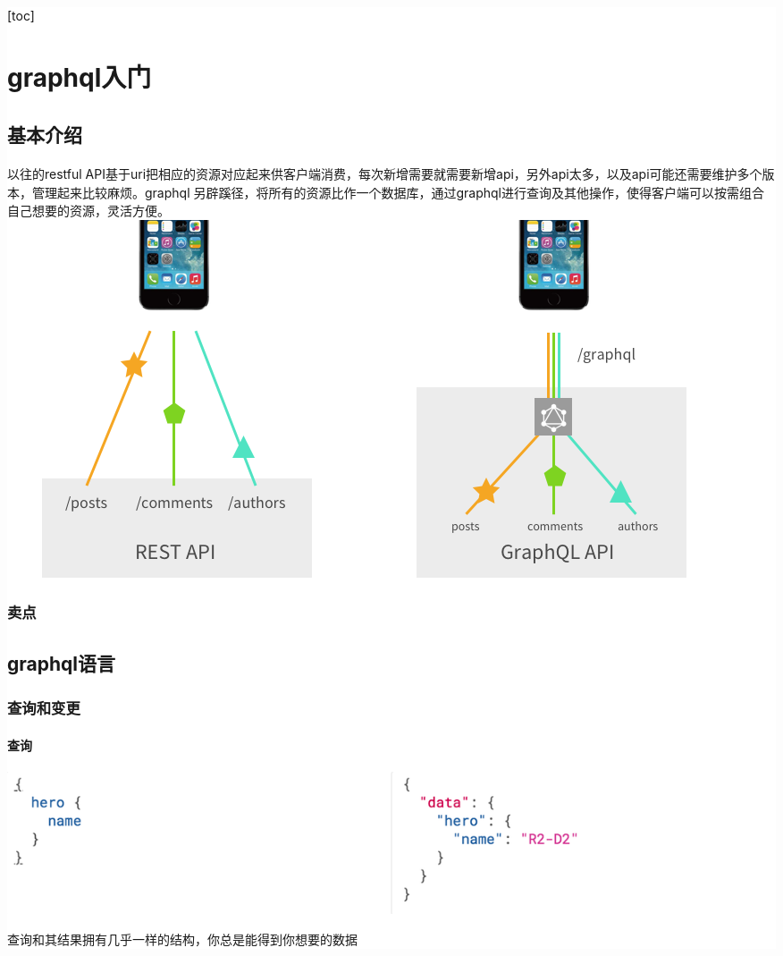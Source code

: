 [toc]

# graphql入门

## 基本介绍
以往的restful API基于uri把相应的资源对应起来供客户端消费，每次新增需要就需要新增api，另外api太多，以及api可能还需要维护多个版本，管理起来比较麻烦。graphql 另辟蹊径，将所有的资源比作一个数据库，通过graphql进行查询及其他操作，使得客户端可以按需组合自己想要的资源，灵活方便。
![restful-vs-graphql](./images/restful-vs-graphql.png)

### 卖点

## graphql语言

### 查询和变更
#### 查询
![query](./images/query.png)

查询和其结果拥有几乎一样的结构，你总是能得到你想要的数据
